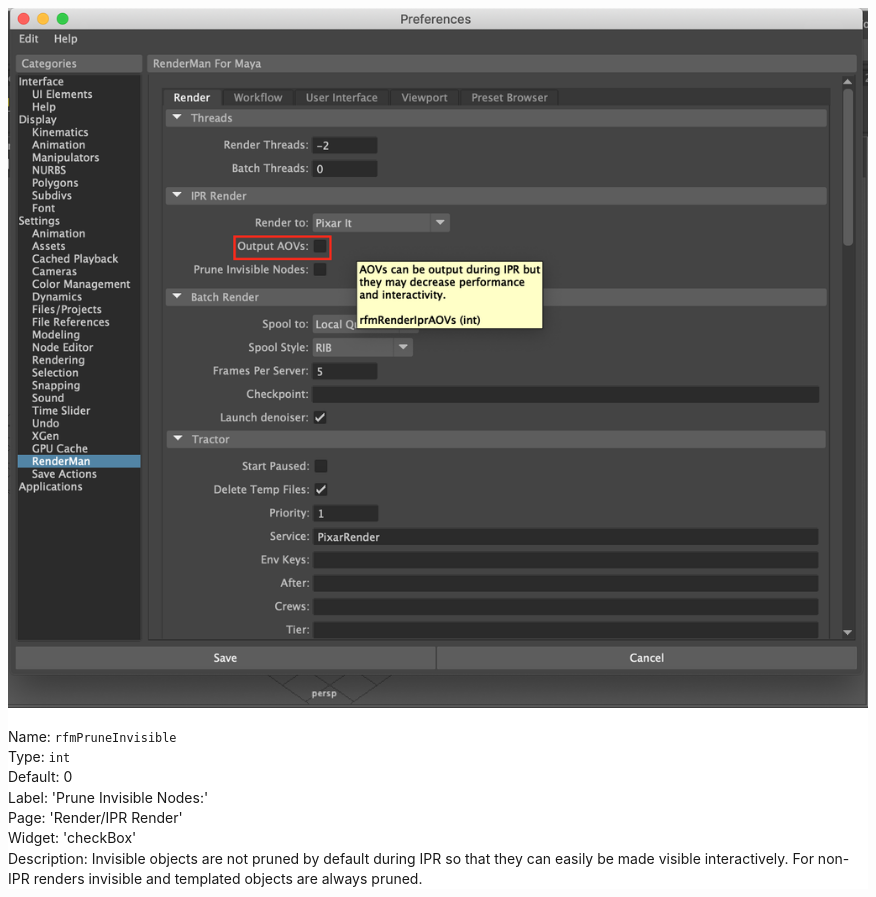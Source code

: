 ![rfmRenderIprAOVs](./pictures/rfmRenderIprAOVs.png)

Name: `rfmPruneInvisible`  
Type: `int`  
Default: 0  
Label: 'Prune Invisible Nodes:'  
Page: 'Render/IPR Render'  
Widget: 'checkBox'  
Description: Invisible objects are not pruned by default during IPR so that they can easily be made visible interactively. For non-IPR renders invisible and templated objects are always pruned.
